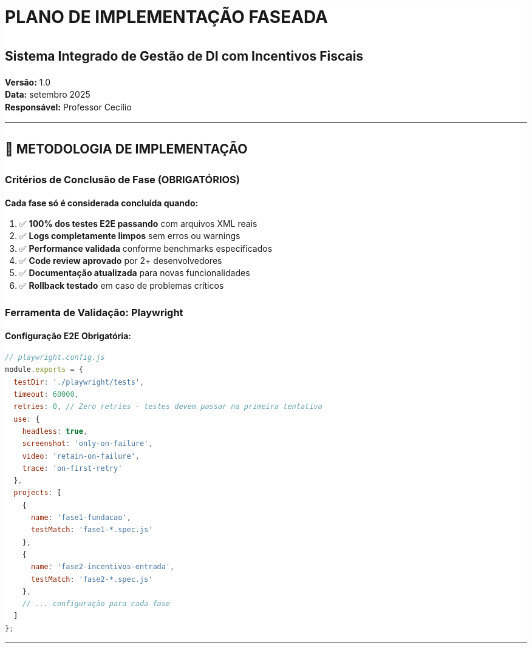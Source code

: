# PLANO DE IMPLEMENTAÇÃO FASEADA
## Sistema Integrado de Gestão de DI com Incentivos Fiscais

**Versão:** 1.0  
**Data:** setembro 2025  
**Responsável:** Professor Cecílio  

---

## 🎯 METODOLOGIA DE IMPLEMENTAÇÃO

### Critérios de Conclusão de Fase (OBRIGATÓRIOS)

**Cada fase só é considerada concluída quando:**
1. ✅ **100% dos testes E2E passando** com arquivos XML reais
2. ✅ **Logs completamente limpos** sem erros ou warnings
3. ✅ **Performance validada** conforme benchmarks especificados
4. ✅ **Code review aprovado** por 2+ desenvolvedores
5. ✅ **Documentação atualizada** para novas funcionalidades
6. ✅ **Rollback testado** em caso de problemas críticos

### Ferramenta de Validação: Playwright

**Configuração E2E Obrigatória:**
```javascript
// playwright.config.js
module.exports = {
  testDir: './playwright/tests',
  timeout: 60000,
  retries: 0, // Zero retries - testes devem passar na primeira tentativa
  use: {
    headless: true,
    screenshot: 'only-on-failure',
    video: 'retain-on-failure',
    trace: 'on-first-retry'
  },
  projects: [
    {
      name: 'fase1-fundacao',
      testMatch: 'fase1-*.spec.js'
    },
    {
      name: 'fase2-incentivos-entrada',
      testMatch: 'fase2-*.spec.js'
    },
    // ... configuração para cada fase
  ]
};
```

---